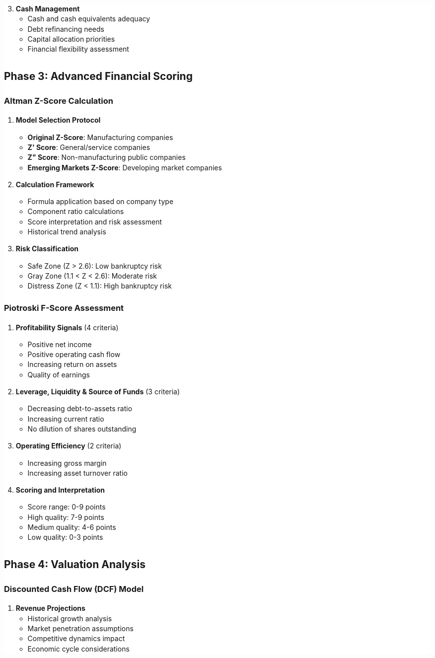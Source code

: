 3. **Cash Management**
   - Cash and cash equivalents adequacy
   - Debt refinancing needs
   - Capital allocation priorities
   - Financial flexibility assessment

## Phase 3: Advanced Financial Scoring

### Altman Z-Score Calculation
1. **Model Selection Protocol**
   - **Original Z-Score**: Manufacturing companies
   - **Z' Score**: General/service companies
   - **Z" Score**: Non-manufacturing public companies
   - **Emerging Markets Z-Score**: Developing market companies

2. **Calculation Framework**
   - Formula application based on company type
   - Component ratio calculations
   - Score interpretation and risk assessment
   - Historical trend analysis

3. **Risk Classification**
   - Safe Zone (Z > 2.6): Low bankruptcy risk
   - Gray Zone (1.1 < Z < 2.6): Moderate risk
   - Distress Zone (Z < 1.1): High bankruptcy risk

### Piotroski F-Score Assessment
1. **Profitability Signals** (4 criteria)
   - Positive net income
   - Positive operating cash flow
   - Increasing return on assets
   - Quality of earnings

2. **Leverage, Liquidity & Source of Funds** (3 criteria)
   - Decreasing debt-to-assets ratio
   - Increasing current ratio
   - No dilution of shares outstanding

3. **Operating Efficiency** (2 criteria)
   - Increasing gross margin
   - Increasing asset turnover ratio

4. **Scoring and Interpretation**
   - Score range: 0-9 points
   - High quality: 7-9 points
   - Medium quality: 4-6 points
   - Low quality: 0-3 points

## Phase 4: Valuation Analysis

### Discounted Cash Flow (DCF) Model
1. **Revenue Projections**
   - Historical growth analysis
   - Market penetration assumptions
   - Competitive dynamics impact
   - Economic cycle considerations
